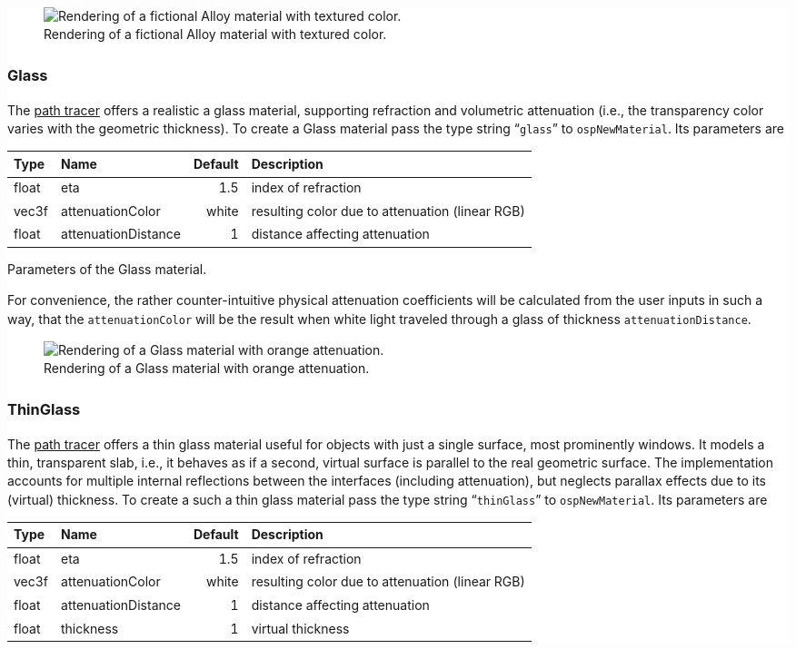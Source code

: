 <figure>
<img src="https://ospray.github.io/images/material_Alloy.jpg"
style="width:60.0%"
alt="Rendering of a fictional Alloy material with textured color." />
<figcaption aria-hidden="true">Rendering of a fictional Alloy material
with textured color.</figcaption>
</figure>



### Glass

The [path tracer](#path-tracer) offers a realistic a glass material,
supporting refraction and volumetric attenuation (i.e., the transparency
color varies with the geometric thickness). To create a Glass material
pass the type string “`glass`” to `ospNewMaterial`. Its parameters are

| Type  | Name                | Default | Description                                     |
|:------|:--------------------|--------:|:------------------------------------------------|
| float | eta                 |     1.5 | index of refraction                             |
| vec3f | attenuationColor    |   white | resulting color due to attenuation (linear RGB) |
| float | attenuationDistance |       1 | distance affecting attenuation                  |

Parameters of the Glass material.

For convenience, the rather counter-intuitive physical attenuation
coefficients will be calculated from the user inputs in such a way, that
the `attenuationColor` will be the result when white light traveled
through a glass of thickness `attenuationDistance`.

<figure>
<img src="https://ospray.github.io/images/material_Glass.jpg"
style="width:60.0%"
alt="Rendering of a Glass material with orange attenuation." />
<figcaption aria-hidden="true">Rendering of a Glass material with orange
attenuation.</figcaption>
</figure>



### ThinGlass

The [path tracer](#path-tracer) offers a thin glass material useful for
objects with just a single surface, most prominently windows. It models
a thin, transparent slab, i.e., it behaves as if a second, virtual
surface is parallel to the real geometric surface. The implementation
accounts for multiple internal reflections between the interfaces
(including attenuation), but neglects parallax effects due to its
(virtual) thickness. To create a such a thin glass material pass the
type string “`thinGlass`” to `ospNewMaterial`. Its parameters are

| Type  | Name                | Default | Description                                     |
|:------|:--------------------|--------:|:------------------------------------------------|
| float | eta                 |     1.5 | index of refraction                             |
| vec3f | attenuationColor    |   white | resulting color due to attenuation (linear RGB) |
| float | attenuationDistance |       1 | distance affecting attenuation                  |
| float | thickness           |       1 | virtual thickness                               |

